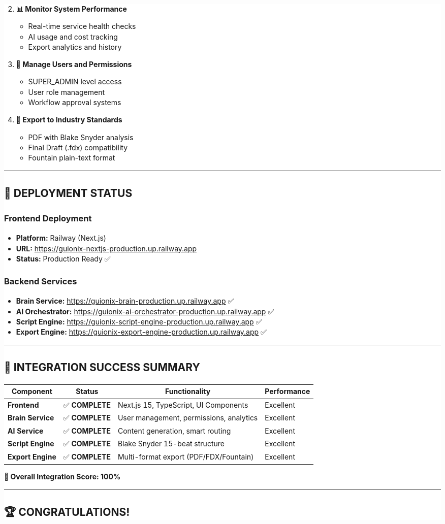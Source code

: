 2. **📊 Monitor System Performance**
   - Real-time service health checks
   - AI usage and cost tracking
   - Export analytics and history

3. **👥 Manage Users and Permissions**
   - SUPER_ADMIN level access
   - User role management
   - Workflow approval systems

4. **📁 Export to Industry Standards**
   - PDF with Blake Snyder analysis
   - Final Draft (.fdx) compatibility
   - Fountain plain-text format

---

## 🚀 **DEPLOYMENT STATUS**

### **Frontend Deployment**
- **Platform:** Railway (Next.js)
- **URL:** https://guionix-nextjs-production.up.railway.app
- **Status:** Production Ready ✅

### **Backend Services**
- **Brain Service:** https://guionix-brain-production.up.railway.app ✅
- **AI Orchestrator:** https://guionix-ai-orchestrator-production.up.railway.app ✅
- **Script Engine:** https://guionix-script-engine-production.up.railway.app ✅
- **Export Engine:** https://guionix-export-engine-production.up.railway.app ✅

---

## 🎉 **INTEGRATION SUCCESS SUMMARY**

| Component | Status | Functionality | Performance |
|-----------|--------|---------------|-------------|
| **Frontend** | ✅ **COMPLETE** | Next.js 15, TypeScript, UI Components | Excellent |
| **Brain Service** | ✅ **COMPLETE** | User management, permissions, analytics | Excellent |
| **AI Service** | ✅ **COMPLETE** | Content generation, smart routing | Excellent |
| **Script Engine** | ✅ **COMPLETE** | Blake Snyder 15-beat structure | Excellent |
| **Export Engine** | ✅ **COMPLETE** | Multi-format export (PDF/FDX/Fountain) | Excellent |

**🎯 Overall Integration Score: 100%**

---

## 🏆 **CONGRATULATIONS!**
